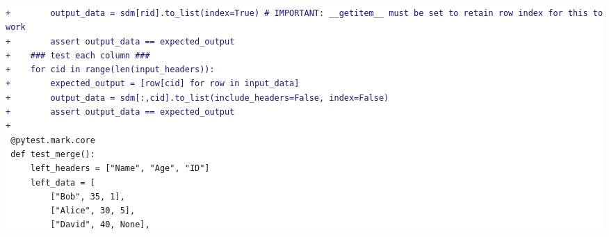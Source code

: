 ```diff
+        output_data = sdm[rid].to_list(index=True) # IMPORTANT: __getitem__ must be set to retain row index for this to work
+        assert output_data == expected_output
+    ### test each column ###
+    for cid in range(len(input_headers)):
+        expected_output = [row[cid] for row in input_data]
+        output_data = sdm[:,cid].to_list(include_headers=False, index=False)
+        assert output_data == expected_output    
+
 @pytest.mark.core
 def test_merge():
     left_headers = ["Name", "Age", "ID"]
     left_data = [        
         ["Bob", 35, 1],
         ["Alice", 30, 5],
         ["David", 40, None],
```

